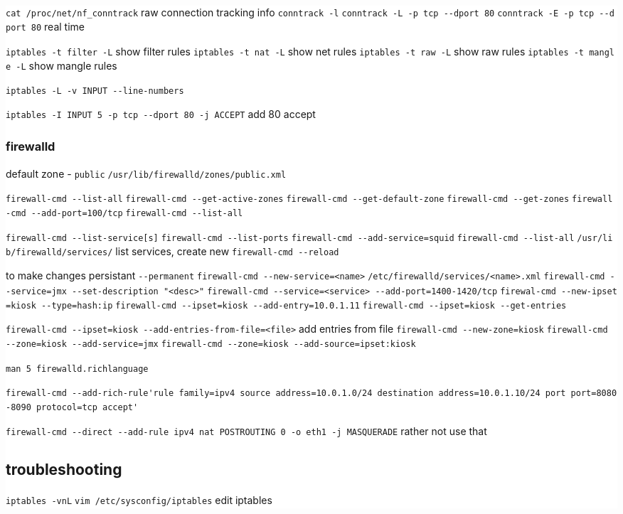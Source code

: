 `cat /proc/net/nf_conntrack` raw connection tracking info
`conntrack -l`
`conntrack -L -p tcp --dport 80`
`conntrack -E -p tcp --dport 80` real time

`iptables -t filter -L` show filter rules
`iptables -t nat -L` show net rules
`iptables -t raw -L` show raw rules
`iptables -t mangle -L` show mangle rules

`iptables -L -v INPUT --line-numbers`

`iptables -I INPUT 5 -p tcp --dport 80 -j ACCEPT` add 80 accept

### firewalld
default zone - `public`
`/usr/lib/firewalld/zones/public.xml`

`firewall-cmd --list-all`
`firewall-cmd --get-active-zones`
`firewall-cmd --get-default-zone`
`firewall-cmd --get-zones`
`firewall-cmd --add-port=100/tcp`
`firewall-cmd --list-all`

`firewall-cmd --list-service[s]`
`firewall-cmd --list-ports`
`firewall-cmd --add-service=squid`
`firewall-cmd --list-all`
`/usr/lib/firewalld/services/` list services, create new
`firewall-cmd --reload`

to make changes persistant `--permanent`
`firewall-cmd --new-service=<name>`
`/etc/firewalld/services/<name>.xml`
`firewall-cmd --service=jmx --set-description "<desc>"`
`firewall-cmd --service=<service> --add-port=1400-1420/tcp`
`firewal-cmd --new-ipset=kiosk --type=hash:ip`
`firewall-cmd --ipset=kiosk --add-entry=10.0.1.11`
`firewall-cmd --ipset=kiosk --get-entries`

`firewall-cmd --ipset=kiosk --add-entries-from-file=<file>` add entries from file
`firewall-cmd --new-zone=kiosk`
`firewall-cmd --zone=kiosk --add-service=jmx`
`firewall-cmd --zone=kiosk --add-source=ipset:kiosk`

`man 5 firewalld.richlanguage`

`firewall-cmd --add-rich-rule'rule family=ipv4 source address=10.0.1.0/24 destination address=10.0.1.10/24 port port=8080-8090 protocol=tcp accept'`

`firewall-cmd --direct --add-rule ipv4 nat POSTROUTING 0 -o eth1 -j MASQUERADE` rather not use that

## troubleshooting
`iptables -vnL`
`vim /etc/sysconfig/iptables` edit iptables
